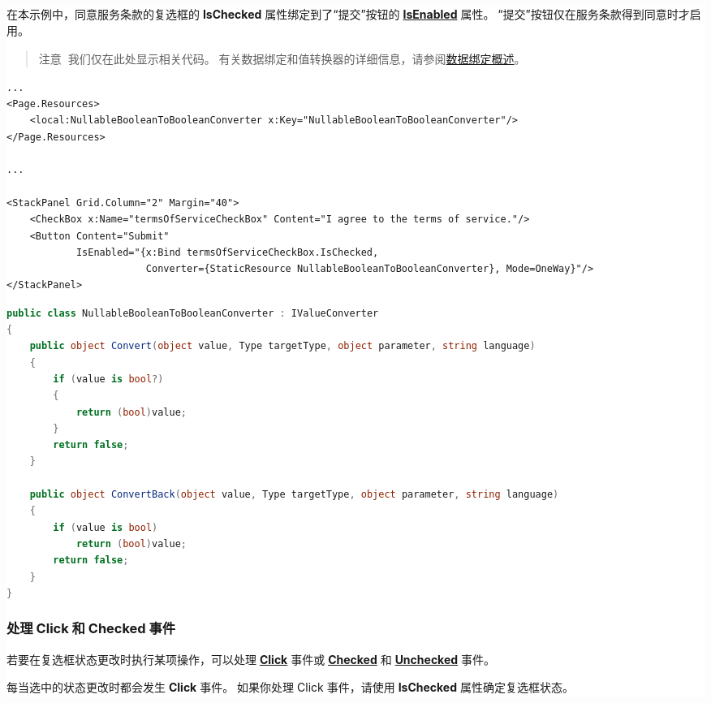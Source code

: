 在本示例中，同意服务条款的复选框的 **IsChecked** 属性绑定到了“提交”按钮的 [**IsEnabled**](https://msdn.microsoft.com/library/windows/apps/windows.ui.xaml.controls.control.isenabled.aspx) 属性。 “提交”按钮仅在服务条款得到同意时才启用。

> 注意&nbsp;&nbsp;我们仅在此处显示相关代码。 有关数据绑定和值转换器的详细信息，请参阅[数据绑定概述](../data-binding/data-binding-quickstart.md)。

```xaml
...
<Page.Resources>
    <local:NullableBooleanToBooleanConverter x:Key="NullableBooleanToBooleanConverter"/>
</Page.Resources>

...

<StackPanel Grid.Column="2" Margin="40">
    <CheckBox x:Name="termsOfServiceCheckBox" Content="I agree to the terms of service."/>
    <Button Content="Submit" 
            IsEnabled="{x:Bind termsOfServiceCheckBox.IsChecked, 
                        Converter={StaticResource NullableBooleanToBooleanConverter}, Mode=OneWay}"/>
</StackPanel>
```

```csharp
public class NullableBooleanToBooleanConverter : IValueConverter
{
    public object Convert(object value, Type targetType, object parameter, string language)
    {
        if (value is bool?)
        {
            return (bool)value;
        }
        return false;
    }

    public object ConvertBack(object value, Type targetType, object parameter, string language)
    {
        if (value is bool)
            return (bool)value;
        return false;
    }
}
```

### <a name="handle-click-and-checked-events"></a>处理 Click 和 Checked 事件

若要在复选框状态更改时执行某项操作，可以处理 [**Click**](https://msdn.microsoft.com/library/windows/apps/windows.ui.xaml.controls.primitives.buttonbase.click.aspx) 事件或 [**Checked**](https://msdn.microsoft.com/library/windows/apps/windows.ui.xaml.controls.primitives.togglebutton.checked.aspx) 和 [**Unchecked**](https://msdn.microsoft.com/library/windows/apps/windows.ui.xaml.controls.primitives.togglebutton.unchecked.aspx) 事件。 

每当选中的状态更改时都会发生 **Click** 事件。 如果你处理 Click 事件，请使用 **IsChecked** 属性确定复选框状态。
